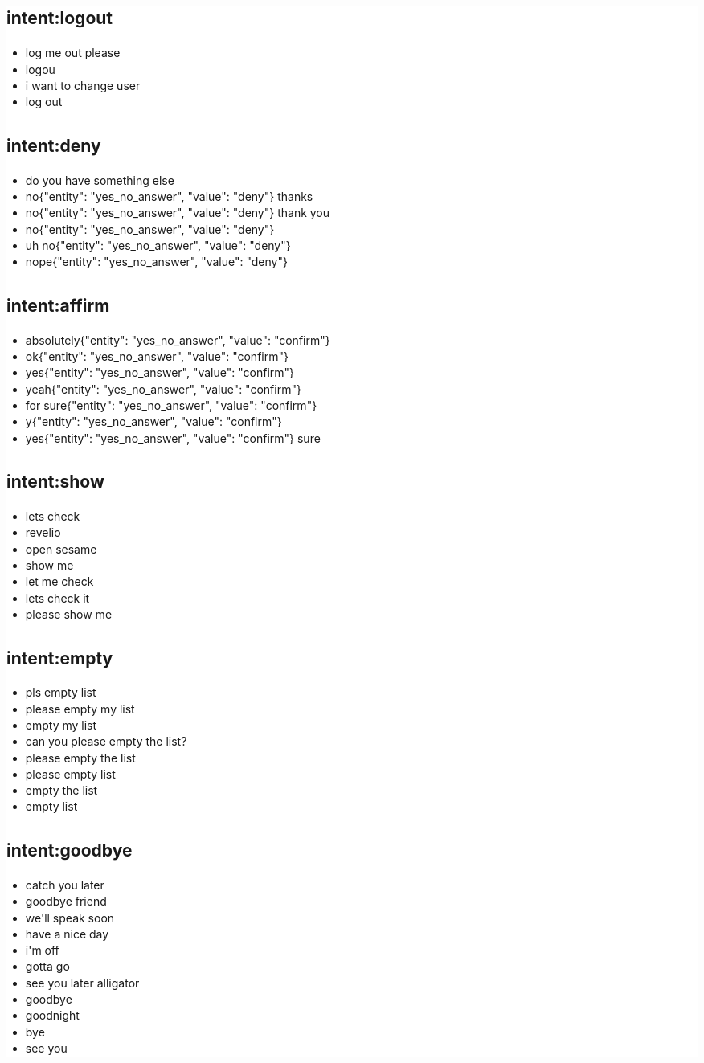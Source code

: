 ## intent:logout
- log me out please
- logou
- i want to change user
- log out

## intent:deny
- do you have something else
- no{"entity": "yes_no_answer", "value": "deny"} thanks
- no{"entity": "yes_no_answer", "value": "deny"} thank you
- no{"entity": "yes_no_answer", "value": "deny"}
- uh no{"entity": "yes_no_answer", "value": "deny"}
- nope{"entity": "yes_no_answer", "value": "deny"}

## intent:affirm
- absolutely{"entity": "yes_no_answer", "value": "confirm"}
- ok{"entity": "yes_no_answer", "value": "confirm"}
- yes{"entity": "yes_no_answer", "value": "confirm"}
- yeah{"entity": "yes_no_answer", "value": "confirm"}
- for sure{"entity": "yes_no_answer", "value": "confirm"}
- y{"entity": "yes_no_answer", "value": "confirm"}
- yes{"entity": "yes_no_answer", "value": "confirm"} sure

## intent:show
- lets check
- revelio
- open sesame
- show me
- let me check
- lets check it
- please show me

## intent:empty
- pls empty list
- please empty my list
- empty my list
- can you please empty the list?
- please empty the list
- please empty list
- empty the list
- empty list

## intent:goodbye
- catch you later
- goodbye friend
- we'll speak soon
- have a nice day
- i'm off
- gotta go
- see you later alligator
- goodbye
- goodnight
- bye
- see you
